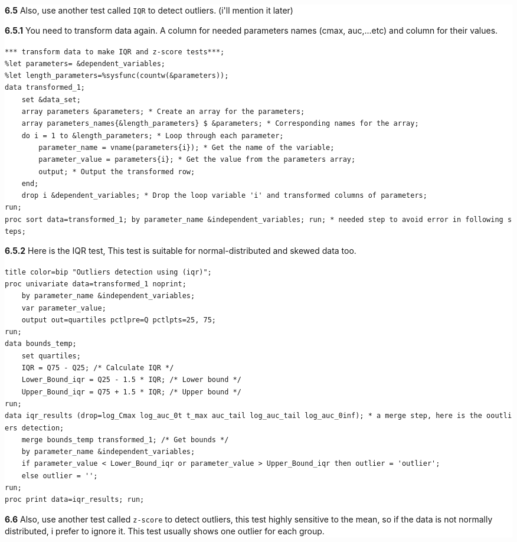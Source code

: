 **6.5** Also, use another test called `IQR` to detect outliers. (i'll mention it later)

**6.5.1** You need to transform data again. A column for needed parameters names (cmax, auc,...etc) and column for their values. 

```sas
*** transform data to make IQR and z-score tests***;
%let parameters= &dependent_variables;
%let length_parameters=%sysfunc(countw(&parameters));
data transformed_1;
    set &data_set;
    array parameters &parameters; * Create an array for the parameters;
    array parameters_names{&length_parameters} $ &parameters; * Corresponding names for the array;
    do i = 1 to &length_parameters; * Loop through each parameter;
        parameter_name = vname(parameters{i}); * Get the name of the variable;
        parameter_value = parameters{i}; * Get the value from the parameters array;
        output; * Output the transformed row;
    end;
    drop i &dependent_variables; * Drop the loop variable 'i' and transformed columns of parameters;
run;
proc sort data=transformed_1; by parameter_name &independent_variables; run; * needed step to avoid error in following steps;
```

**6.5.2** Here is the IQR test, This test is suitable for normal-distributed and skewed data too.

```sas
title color=bip "Outliers detection using (iqr)";
proc univariate data=transformed_1 noprint;
    by parameter_name &independent_variables;
    var parameter_value;
    output out=quartiles pctlpre=Q pctlpts=25, 75;
run;
data bounds_temp;
    set quartiles;
    IQR = Q75 - Q25; /* Calculate IQR */
    Lower_Bound_iqr = Q25 - 1.5 * IQR; /* Lower bound */
    Upper_Bound_iqr = Q75 + 1.5 * IQR; /* Upper bound */
run;
data iqr_results (drop=log_Cmax log_auc_0t t_max auc_tail log_auc_tail log_auc_0inf); * a merge step, here is the ooutliers detection;
    merge bounds_temp transformed_1; /* Get bounds */
    by parameter_name &independent_variables;
    if parameter_value < Lower_Bound_iqr or parameter_value > Upper_Bound_iqr then outlier = 'outlier';
    else outlier = '';
run;
proc print data=iqr_results; run;
```

**6.6** Also, use another test called `z-score` to detect outliers, this test highly sensitive to the mean, so if the data is not normally distributed, i prefer to ignore it. This test usually shows one outlier for each group.
